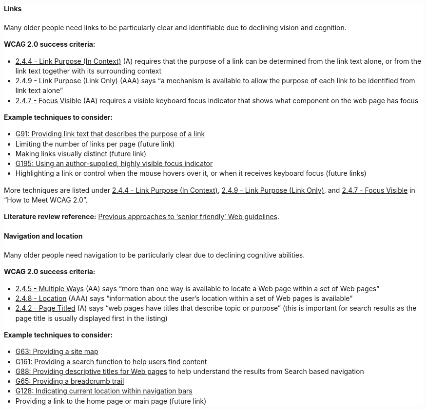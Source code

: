#### Links

Many older people need links to be particularly clear and identifiable due to declining vision and cognition.

**WCAG 2.0 success criteria:**

-   [2.4.4 - Link Purpose (In Context)](http://www.w3.org/WAI/WCAG20/quickref/#navigation-mechanisms-refs) (A) requires that the purpose of a link can be determined from the link text alone, or from the link text together with its surrounding context
-   [2.4.9 - Link Purpose (Link Only)](http://www.w3.org/WAI/WCAG20/quickref/#navigation-mechanisms-link) (AAA) says “a mechanism is available to allow the purpose of each link to be identified from link text alone”
-   [2.4.7 - Focus Visible](http://www.w3.org/WAI/WCAG20/quickref/#navigation-mechanisms-focus-visible) (AA) requires a visible keyboard focus indicator that shows what component on the web page has focus

**Example techniques to consider:**

-   [G91: Providing link text that describes the purpose of a link](http://www.w3.org/TR/WCAG20-TECHS/G91)
-   Limiting the number of links per page (future link)
-   Making links visually distinct (future link)
-   [G195: Using an author-supplied, highly visible focus indicator](http://www.w3.org/TR/WCAG20-TECHS/G195)
-   Highlighting a link or control when the mouse hovers over it, or when it receives keyboard focus (future links)

More techniques are listed under [2.4.4 - Link Purpose (In Context)](http://www.w3.org/WAI/WCAG20/quickref/#navigation-mechanisms-refs), [2.4.9 - Link Purpose (Link Only)](http://www.w3.org/WAI/WCAG20/quickref/#navigation-mechanisms-link), and [2.4.7 - Focus Visible](http://www.w3.org/WAI/WCAG20/quickref/#navigation-mechanisms-focus-visible) in “How to Meet WCAG 2.0”.

**Literature review reference:** [Previous approaches to ‘senior friendly’ Web guidelines](http://www.w3.org/TR/wai-age-literature/#existguide).

#### Navigation and location

Many older people need navigation to be particularly clear due to declining cognitive abilities.

**WCAG 2.0 success criteria:**

-   [2.4.5 - Multiple Ways](http://www.w3.org/WAI/WCAG20/quickref/#navigation-mechanisms-mult-loc) (AA) says “more than one way is available to locate a Web page within a set of Web pages”
-   [2.4.8 - Location](http://www.w3.org/WAI/WCAG20/quickref/#navigation-mechanisms-location) (AAA) says “information about the user’s location within a set of Web pages is available”
-   [2.4.2 - Page Titled](http://www.w3.org/WAI/WCAG20/quickref/#navigation-mechanisms-title) (A) says “web pages have titles that describe topic or purpose” (this is important for search results as the page title is usually displayed first in the listing)

**Example techniques to consider:**

-   [G63: Providing a site map](http://www.w3.org/TR/WCAG20-TECHS/G63)
-   [G161: Providing a search function to help users find content](http://www.w3.org/TR/WCAG20-TECHS/G161)
-   [G88: Providing descriptive titles for Web pages](http://www.w3.org/TR/WCAG20-TECHS/G88) to help understand the results from Search based navigation
-   [G65: Providing a breadcrumb trail](http://www.w3.org/TR/WCAG20-TECHS/G65)
-   [G128: Indicating current location within navigation bars](http://www.w3.org/TR/WCAG20-TECHS/G128)
-   Providing a link to the home page or main page (future link)
